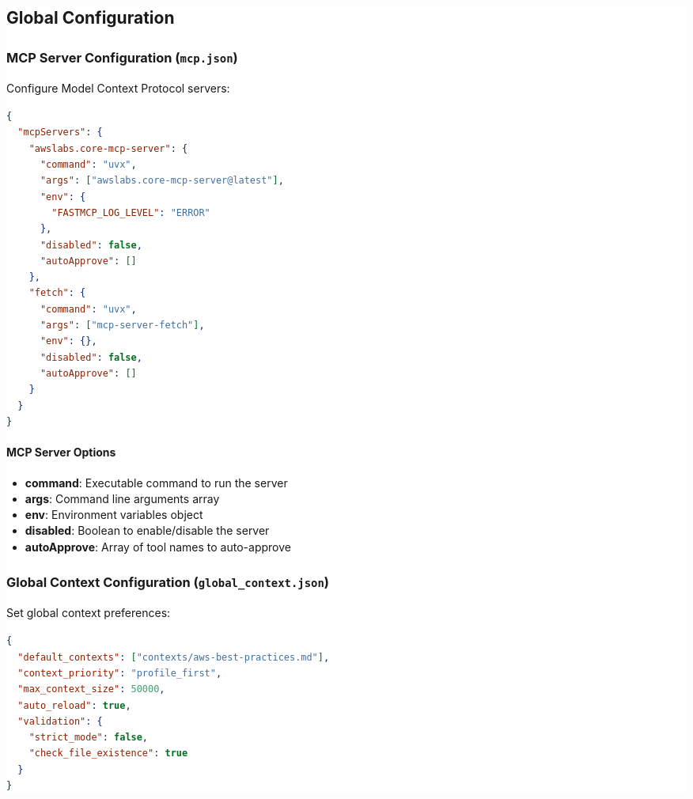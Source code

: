 ## Global Configuration

### MCP Server Configuration (`mcp.json`)

Configure Model Context Protocol servers:

```json
{
  "mcpServers": {
    "awslabs.core-mcp-server": {
      "command": "uvx",
      "args": ["awslabs.core-mcp-server@latest"],
      "env": {
        "FASTMCP_LOG_LEVEL": "ERROR"
      },
      "disabled": false,
      "autoApprove": []
    },
    "fetch": {
      "command": "uvx",
      "args": ["mcp-server-fetch"],
      "env": {},
      "disabled": false,
      "autoApprove": []
    }
  }
}
```

#### MCP Server Options

- **command**: Executable command to run the server
- **args**: Command line arguments array
- **env**: Environment variables object
- **disabled**: Boolean to enable/disable the server
- **autoApprove**: Array of tool names to auto-approve

### Global Context Configuration (`global_context.json`)

Set global context preferences:

```json
{
  "default_contexts": ["contexts/aws-best-practices.md"],
  "context_priority": "profile_first",
  "max_context_size": 50000,
  "auto_reload": true,
  "validation": {
    "strict_mode": false,
    "check_file_existence": true
  }
}
```
